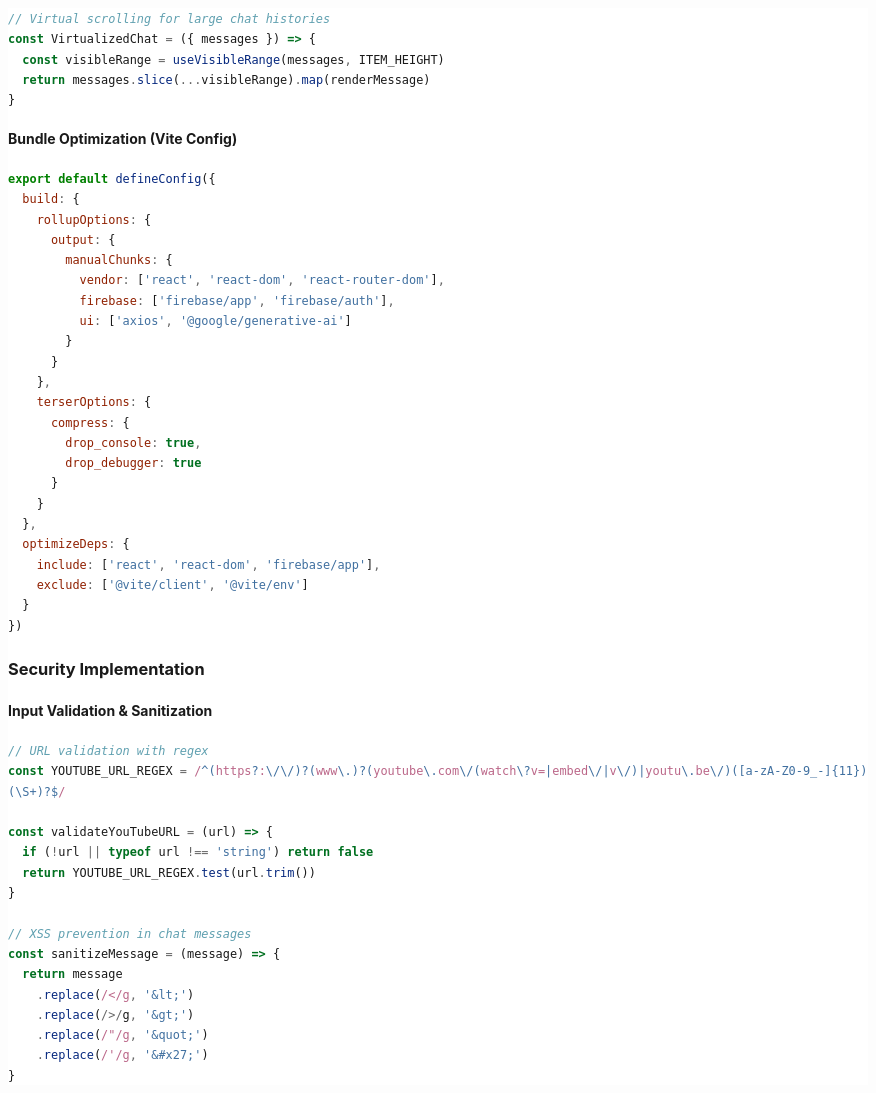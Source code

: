 ```javascript
// Virtual scrolling for large chat histories
const VirtualizedChat = ({ messages }) => {
  const visibleRange = useVisibleRange(messages, ITEM_HEIGHT)
  return messages.slice(...visibleRange).map(renderMessage)
}
```

#### **Bundle Optimization (Vite Config)**
```javascript
export default defineConfig({
  build: {
    rollupOptions: {
      output: {
        manualChunks: {
          vendor: ['react', 'react-dom', 'react-router-dom'],
          firebase: ['firebase/app', 'firebase/auth'],
          ui: ['axios', '@google/generative-ai']
        }
      }
    },
    terserOptions: {
      compress: {
        drop_console: true,
        drop_debugger: true
      }
    }
  },
  optimizeDeps: {
    include: ['react', 'react-dom', 'firebase/app'],
    exclude: ['@vite/client', '@vite/env']
  }
})
```

### **Security Implementation**

#### **Input Validation & Sanitization**
```javascript
// URL validation with regex
const YOUTUBE_URL_REGEX = /^(https?:\/\/)?(www\.)?(youtube\.com\/(watch\?v=|embed\/|v\/)|youtu\.be\/)([a-zA-Z0-9_-]{11})(\S+)?$/

const validateYouTubeURL = (url) => {
  if (!url || typeof url !== 'string') return false
  return YOUTUBE_URL_REGEX.test(url.trim())
}

// XSS prevention in chat messages
const sanitizeMessage = (message) => {
  return message
    .replace(/</g, '&lt;')
    .replace(/>/g, '&gt;')
    .replace(/"/g, '&quot;')
    .replace(/'/g, '&#x27;')
}
```
